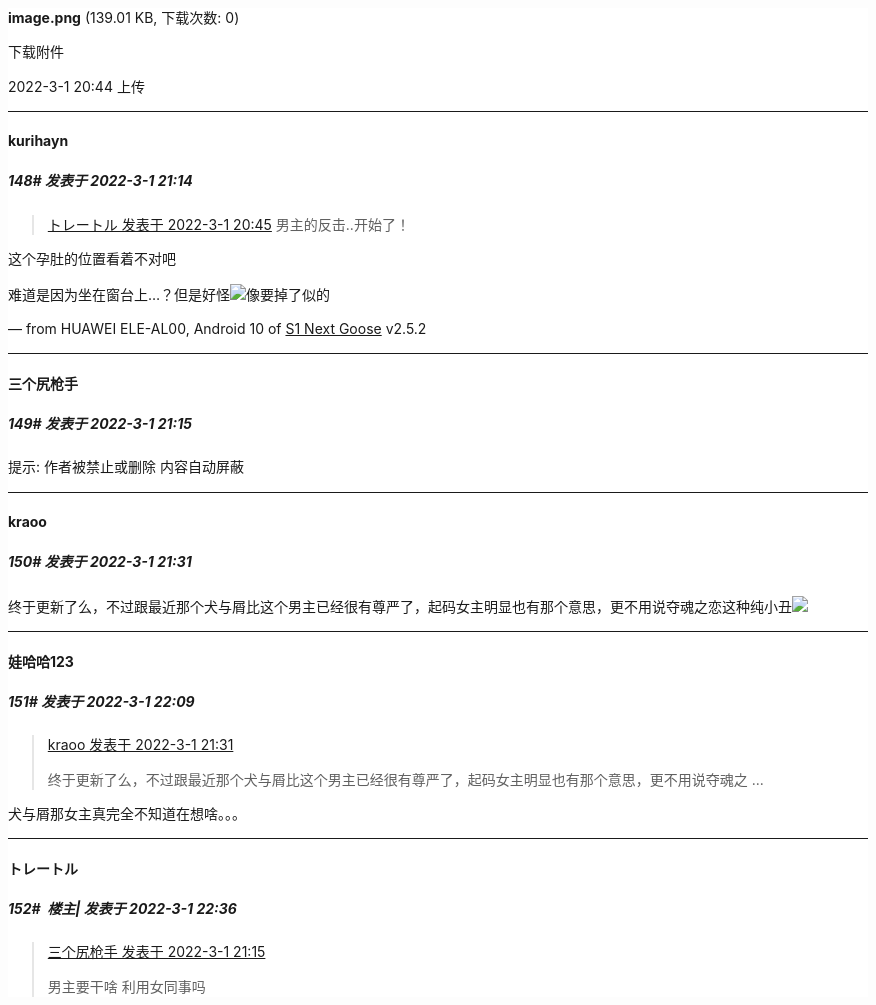 <strong>image.png</strong> (139.01 KB, 下载次数: 0)

下载附件

2022-3-1 20:44 上传

*****

####  kurihayn  
##### 148#       发表于 2022-3-1 21:14

<blockquote><a href="httphttps://bbs.saraba1st.com/2b/forum.php?mod=redirect&amp;goto=findpost&amp;pid=54880590&amp;ptid=1915290" target="_blank">トレートル 发表于 2022-3-1 20:45</a>
男主的反击..开始了！</blockquote>
这个孕肚的位置看着不对吧

难道是因为坐在窗台上…？但是好怪<img src="https://static.saraba1st.com/image/smiley/face2017/068.png" referrerpolicy="no-referrer">像要掉了似的

— from HUAWEI ELE-AL00, Android 10 of [S1 Next Goose](https://pan.baidu.com/s/1mi43uRm) v2.5.2

*****

####  三个尻枪手  
##### 149#       发表于 2022-3-1 21:15

提示: 作者被禁止或删除 内容自动屏蔽

*****

####  kraoo  
##### 150#       发表于 2022-3-1 21:31

终于更新了么，不过跟最近那个犬与屑比这个男主已经很有尊严了，起码女主明显也有那个意思，更不用说夺魂之恋这种纯小丑<img src="https://static.saraba1st.com/image/smiley/face2017/067.png" referrerpolicy="no-referrer">



*****

####  娃哈哈123  
##### 151#       发表于 2022-3-1 22:09

<blockquote><a href="httphttps://bbs.saraba1st.com/2b/forum.php?mod=redirect&amp;goto=findpost&amp;pid=54881116&amp;ptid=1915290" target="_blank">kraoo 发表于 2022-3-1 21:31</a>

终于更新了么，不过跟最近那个犬与屑比这个男主已经很有尊严了，起码女主明显也有那个意思，更不用说夺魂之 ...</blockquote>
犬与屑那女主真完全不知道在想啥。。。

*****

####  トレートル  
##### 152#         楼主| 发表于 2022-3-1 22:36

<blockquote><a href="httphttps://bbs.saraba1st.com/2b/forum.php?mod=redirect&amp;goto=findpost&amp;pid=54880941&amp;ptid=1915290" target="_blank">三个尻枪手 发表于 2022-3-1 21:15</a>

男主要干啥 利用女同事吗 
